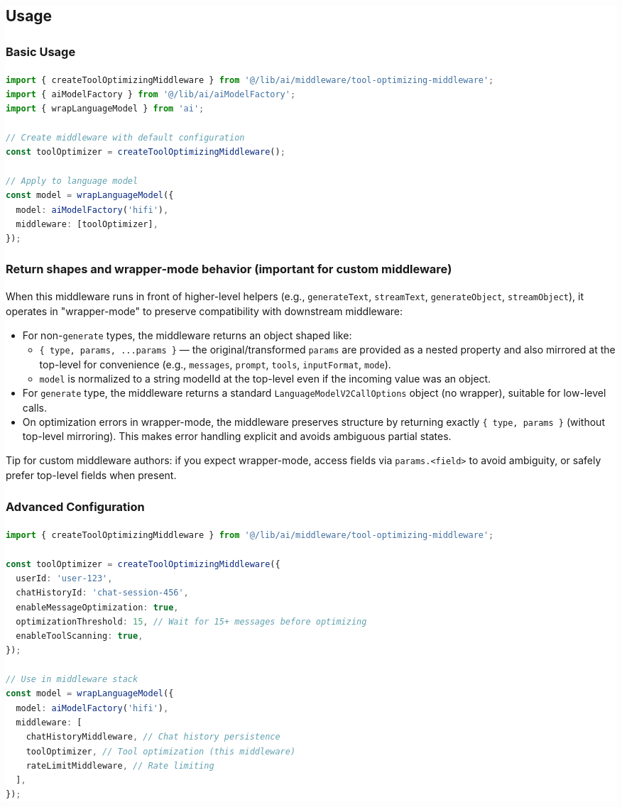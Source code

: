 ## Usage

### Basic Usage

```typescript
import { createToolOptimizingMiddleware } from '@/lib/ai/middleware/tool-optimizing-middleware';
import { aiModelFactory } from '@/lib/ai/aiModelFactory';
import { wrapLanguageModel } from 'ai';

// Create middleware with default configuration
const toolOptimizer = createToolOptimizingMiddleware();

// Apply to language model
const model = wrapLanguageModel({
  model: aiModelFactory('hifi'),
  middleware: [toolOptimizer],
});
```

### Return shapes and wrapper-mode behavior (important for custom middleware)

When this middleware runs in front of higher-level helpers (e.g., `generateText`, `streamText`, `generateObject`, `streamObject`), it operates in "wrapper-mode" to preserve compatibility with downstream middleware:

- For non-`generate` types, the middleware returns an object shaped like:
  - `{ type, params, ...params }` — the original/transformed `params` are provided as a nested property and also mirrored at the top-level for convenience (e.g., `messages`, `prompt`, `tools`, `inputFormat`, `mode`).
  - `model` is normalized to a string modelId at the top-level even if the incoming value was an object.
- For `generate` type, the middleware returns a standard `LanguageModelV2CallOptions` object (no wrapper), suitable for low-level calls.
- On optimization errors in wrapper-mode, the middleware preserves structure by returning exactly `{ type, params }` (without top-level mirroring). This makes error handling explicit and avoids ambiguous partial states.

Tip for custom middleware authors: if you expect wrapper-mode, access fields via `params.<field>` to avoid ambiguity, or safely prefer top-level fields when present.

### Advanced Configuration

```typescript
import { createToolOptimizingMiddleware } from '@/lib/ai/middleware/tool-optimizing-middleware';

const toolOptimizer = createToolOptimizingMiddleware({
  userId: 'user-123',
  chatHistoryId: 'chat-session-456',
  enableMessageOptimization: true,
  optimizationThreshold: 15, // Wait for 15+ messages before optimizing
  enableToolScanning: true,
});

// Use in middleware stack
const model = wrapLanguageModel({
  model: aiModelFactory('hifi'),
  middleware: [
    chatHistoryMiddleware, // Chat history persistence
    toolOptimizer, // Tool optimization (this middleware)
    rateLimitMiddleware, // Rate limiting
  ],
});
```
